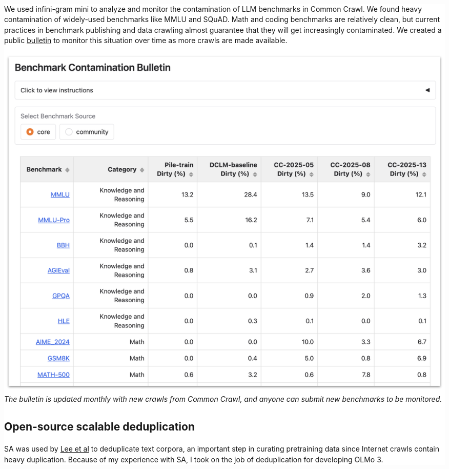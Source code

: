 We used infini-gram mini to analyze and monitor the contamination of LLM benchmarks in Common Crawl.
We found heavy contamination of widely-used benchmarks like MMLU and SQuAD.
Math and coding benchmarks are relatively clean, but current practices in benchmark publishing and data crawling almost guarantee that they will get increasingly contaminated.
We created a public [bulletin](https://infini-gram-mini.io/bulletin) to monitor this situation over time as more crawls are made available.

![](/assets/2025-08-02-suffix-array/bulletin.png)
*The bulletin is updated monthly with new crawls from Common Crawl, and anyone can submit new benchmarks to be monitored.*



## Open-source scalable deduplication

SA was used by [Lee et al](https://github.com/google-research/deduplicate-text-datasets) to deduplicate text corpora, an important step in curating pretraining data since Internet crawls contain heavy duplication.
Because of my experience with SA, I took on the job of deduplication for developing OLMo 3.
